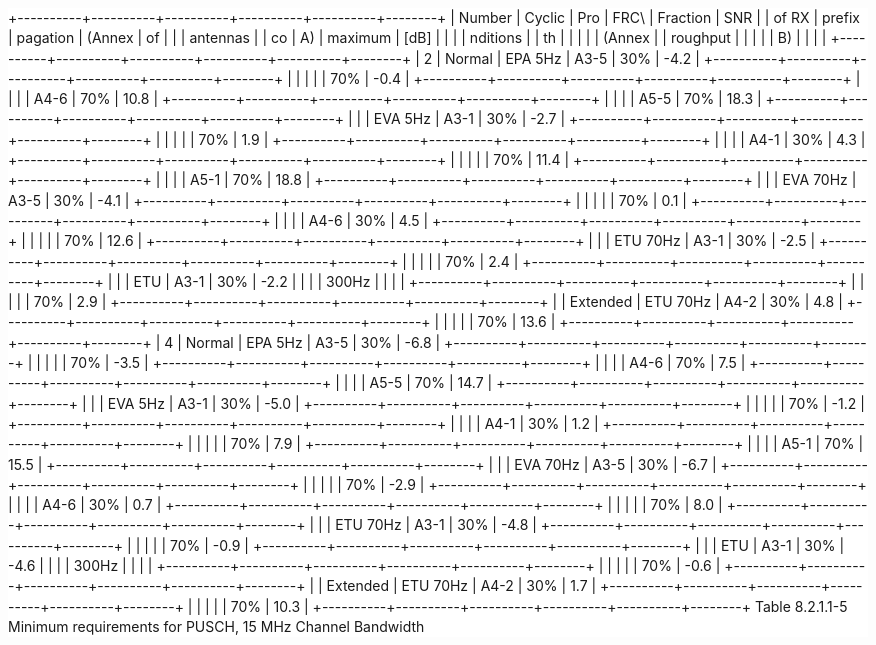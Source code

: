 +----------+----------+----------+----------+----------+--------+ | Number | Cyclic | Pro | FRC\ | Fraction | SNR | | of RX | prefix | pagation | (Annex | of | | | antennas | | co | A) | maximum | [dB] | | | | nditions | | th | | | | | (Annex | | roughput | | | | | B) | | | | +----------+----------+----------+----------+----------+--------+ | 2 | Normal | EPA 5Hz | A3-5 | 30% | -4.2 | +----------+----------+----------+----------+----------+--------+ | | | | | 70% | -0.4 | +----------+----------+----------+----------+----------+--------+ | | | | A4-6 | 70% | 10.8 | +----------+----------+----------+----------+----------+--------+ | | | | A5-5 | 70% | 18.3 | +----------+----------+----------+----------+----------+--------+ | | | EVA 5Hz | A3-1 | 30% | -2.7 | +----------+----------+----------+----------+----------+--------+ | | | | | 70% | 1.9 | +----------+----------+----------+----------+----------+--------+ | | | | A4-1 | 30% | 4.3 | +----------+----------+----------+----------+----------+--------+ | | | | | 70% | 11.4 | +----------+----------+----------+----------+----------+--------+ | | | | A5-1 | 70% | 18.8 | +----------+----------+----------+----------+----------+--------+ | | | EVA 70Hz | A3-5 | 30% | -4.1 | +----------+----------+----------+----------+----------+--------+ | | | | | 70% | 0.1 | +----------+----------+----------+----------+----------+--------+ | | | | A4-6 | 30% | 4.5 | +----------+----------+----------+----------+----------+--------+ | | | | | 70% | 12.6 | +----------+----------+----------+----------+----------+--------+ | | | ETU 70Hz | A3-1 | 30% | -2.5 | +----------+----------+----------+----------+----------+--------+ | | | | | 70% | 2.4 | +----------+----------+----------+----------+----------+--------+ | | | ETU | A3-1 | 30% | -2.2 | | | | 300Hz | | | | +----------+----------+----------+----------+----------+--------+ | | | | | 70% | 2.9 | +----------+----------+----------+----------+----------+--------+ | | Extended | ETU 70Hz | A4-2 | 30% | 4.8 | +----------+----------+----------+----------+----------+--------+ | | | | | 70% | 13.6 | +----------+----------+----------+----------+----------+--------+ | 4 | Normal | EPA 5Hz | A3-5 | 30% | -6.8 | +----------+----------+----------+----------+----------+--------+ | | | | | 70% | -3.5 | +----------+----------+----------+----------+----------+--------+ | | | | A4-6 | 70% | 7.5 | +----------+----------+----------+----------+----------+--------+ | | | | A5-5 | 70% | 14.7 | +----------+----------+----------+----------+----------+--------+ | | | EVA 5Hz | A3-1 | 30% | -5.0 | +----------+----------+----------+----------+----------+--------+ | | | | | 70% | -1.2 | +----------+----------+----------+----------+----------+--------+ | | | | A4-1 | 30% | 1.2 | +----------+----------+----------+----------+----------+--------+ | | | | | 70% | 7.9 | +----------+----------+----------+----------+----------+--------+ | | | | A5-1 | 70% | 15.5 | +----------+----------+----------+----------+----------+--------+ | | | EVA 70Hz | A3-5 | 30% | -6.7 | +----------+----------+----------+----------+----------+--------+ | | | | | 70% | -2.9 | +----------+----------+----------+----------+----------+--------+ | | | | A4-6 | 30% | 0.7 | +----------+----------+----------+----------+----------+--------+ | | | | | 70% | 8.0 | +----------+----------+----------+----------+----------+--------+ | | | ETU 70Hz | A3-1 | 30% | -4.8 | +----------+----------+----------+----------+----------+--------+ | | | | | 70% | -0.9 | +----------+----------+----------+----------+----------+--------+ | | | ETU | A3-1 | 30% | -4.6 | | | | 300Hz | | | | +----------+----------+----------+----------+----------+--------+ | | | | | 70% | -0.6 | +----------+----------+----------+----------+----------+--------+ | | Extended | ETU 70Hz | A4-2 | 30% | 1.7 | +----------+----------+----------+----------+----------+--------+ | | | | | 70% | 10.3 | +----------+----------+----------+----------+----------+--------+
Table 8.2.1.1-5 Minimum requirements for PUSCH, 15 MHz Channel Bandwidth